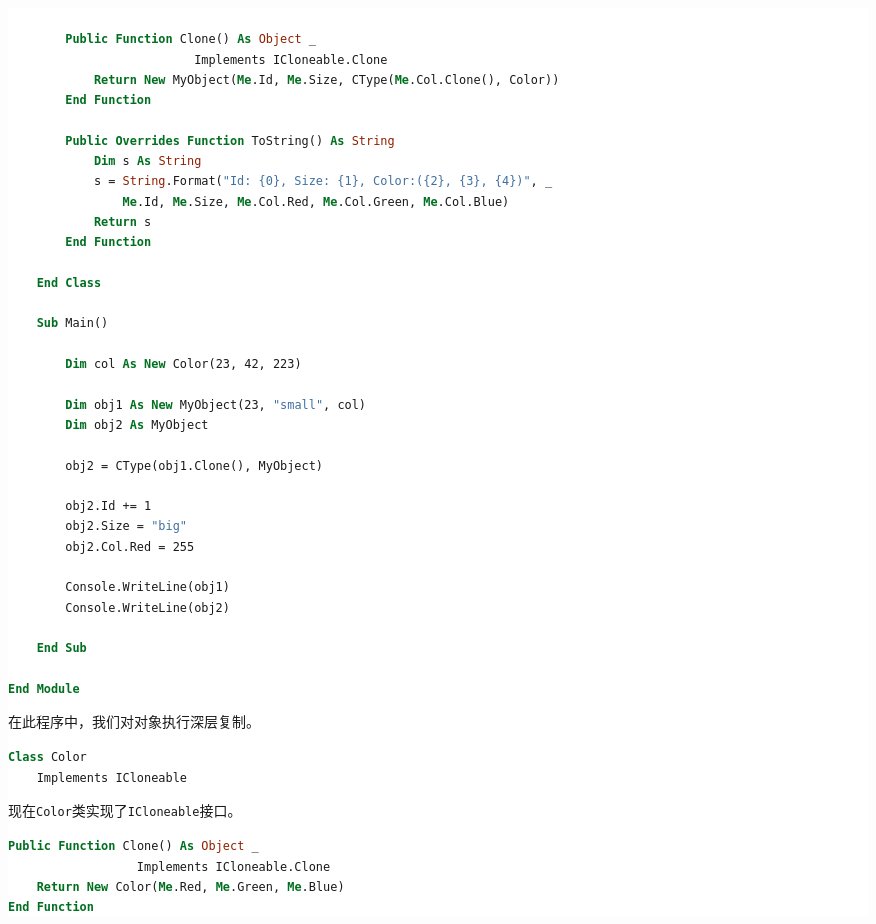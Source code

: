 ```vb

        Public Function Clone() As Object _
                          Implements ICloneable.Clone
            Return New MyObject(Me.Id, Me.Size, CType(Me.Col.Clone(), Color))
        End Function

        Public Overrides Function ToString() As String
            Dim s As String
            s = String.Format("Id: {0}, Size: {1}, Color:({2}, {3}, {4})", _
                Me.Id, Me.Size, Me.Col.Red, Me.Col.Green, Me.Col.Blue)
            Return s
        End Function

    End Class

    Sub Main()

        Dim col As New Color(23, 42, 223)    

        Dim obj1 As New MyObject(23, "small", col)
        Dim obj2 As MyObject

        obj2 = CType(obj1.Clone(), MyObject)

        obj2.Id += 1
        obj2.Size = "big"         
        obj2.Col.Red = 255

        Console.WriteLine(obj1) 
        Console.WriteLine(obj2)

    End Sub

End Module

```

在此程序中，我们对对象执行深层复制。

```vb
Class Color
    Implements ICloneable

```

现在`Color`类实现了`ICloneable`接口。

```vb
Public Function Clone() As Object _
                  Implements ICloneable.Clone
    Return New Color(Me.Red, Me.Green, Me.Blue)
End Function

```
